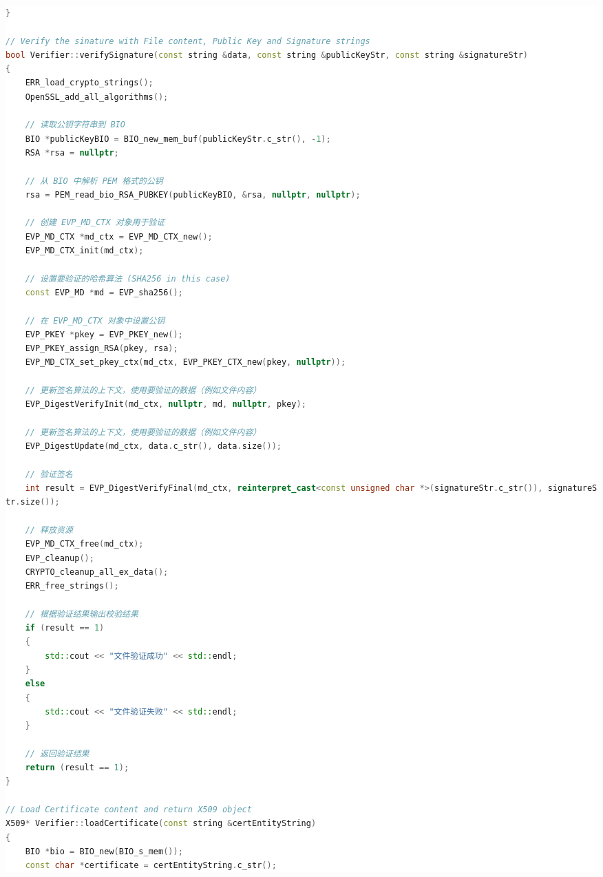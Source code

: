 ```cpp
}

// Verify the sinature with File content, Public Key and Signature strings
bool Verifier::verifySignature(const string &data, const string &publicKeyStr, const string &signatureStr)
{
    ERR_load_crypto_strings();
    OpenSSL_add_all_algorithms();

    // 读取公钥字符串到 BIO
    BIO *publicKeyBIO = BIO_new_mem_buf(publicKeyStr.c_str(), -1);
    RSA *rsa = nullptr;

    // 从 BIO 中解析 PEM 格式的公钥
    rsa = PEM_read_bio_RSA_PUBKEY(publicKeyBIO, &rsa, nullptr, nullptr);

    // 创建 EVP_MD_CTX 对象用于验证
    EVP_MD_CTX *md_ctx = EVP_MD_CTX_new();
    EVP_MD_CTX_init(md_ctx);

    // 设置要验证的哈希算法 (SHA256 in this case)
    const EVP_MD *md = EVP_sha256();

    // 在 EVP_MD_CTX 对象中设置公钥
    EVP_PKEY *pkey = EVP_PKEY_new();
    EVP_PKEY_assign_RSA(pkey, rsa);
    EVP_MD_CTX_set_pkey_ctx(md_ctx, EVP_PKEY_CTX_new(pkey, nullptr));

    // 更新签名算法的上下文，使用要验证的数据（例如文件内容）
    EVP_DigestVerifyInit(md_ctx, nullptr, md, nullptr, pkey);

    // 更新签名算法的上下文，使用要验证的数据（例如文件内容）
    EVP_DigestUpdate(md_ctx, data.c_str(), data.size());

    // 验证签名
    int result = EVP_DigestVerifyFinal(md_ctx, reinterpret_cast<const unsigned char *>(signatureStr.c_str()), signatureStr.size());

    // 释放资源
    EVP_MD_CTX_free(md_ctx);
    EVP_cleanup();
    CRYPTO_cleanup_all_ex_data();
    ERR_free_strings();

    // 根据验证结果输出校验结果
    if (result == 1)
    {
        std::cout << "文件验证成功" << std::endl;
    }
    else
    {
        std::cout << "文件验证失败" << std::endl;
    }

    // 返回验证结果
    return (result == 1);
}

// Load Certificate content and return X509 object
X509* Verifier::loadCertificate(const string &certEntityString)
{
    BIO *bio = BIO_new(BIO_s_mem());
    const char *certificate = certEntityString.c_str();
```